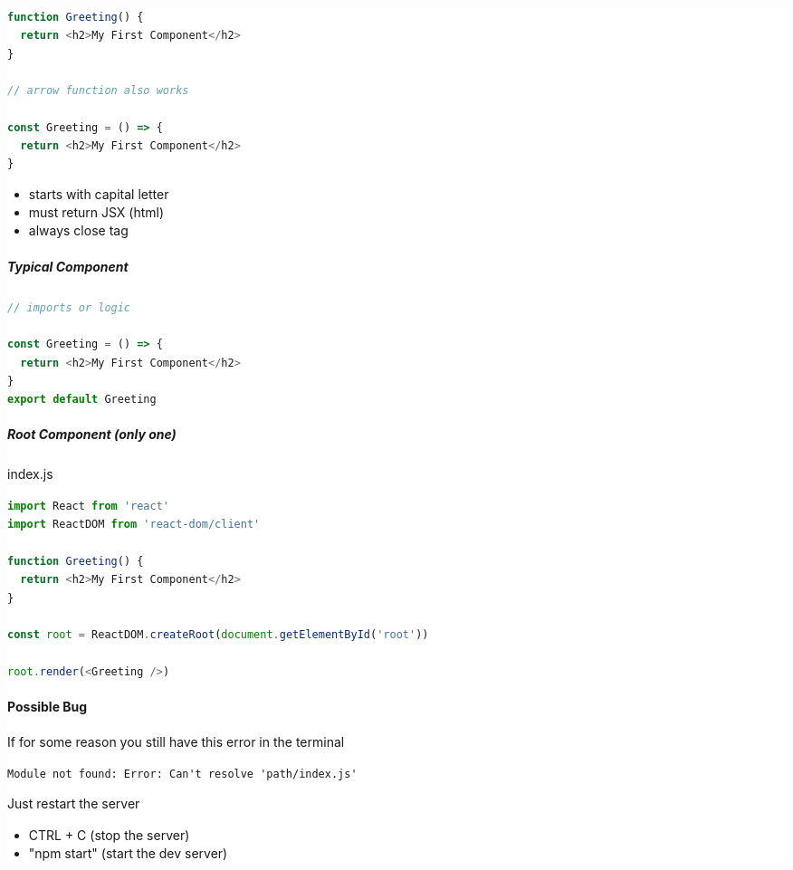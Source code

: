```js
function Greeting() {
  return <h2>My First Component</h2>
}

// arrow function also works

const Greeting = () => {
  return <h2>My First Component</h2>
}
```

- starts with capital letter
- must return JSX (html)
- always close tag <Greeting />

##### Typical Component

```js
// imports or logic

const Greeting = () => {
  return <h2>My First Component</h2>
}
export default Greeting
```

##### Root Component (only one)

index.js

```js
import React from 'react'
import ReactDOM from 'react-dom/client'

function Greeting() {
  return <h2>My First Component</h2>
}

const root = ReactDOM.createRoot(document.getElementById('root'))

root.render(<Greeting />)
```

#### Possible Bug

If for some reason you still have this error in the terminal

```
Module not found: Error: Can't resolve 'path/index.js'
```

Just restart the server

- CTRL + C (stop the server)
- "npm start" (start the dev server)
